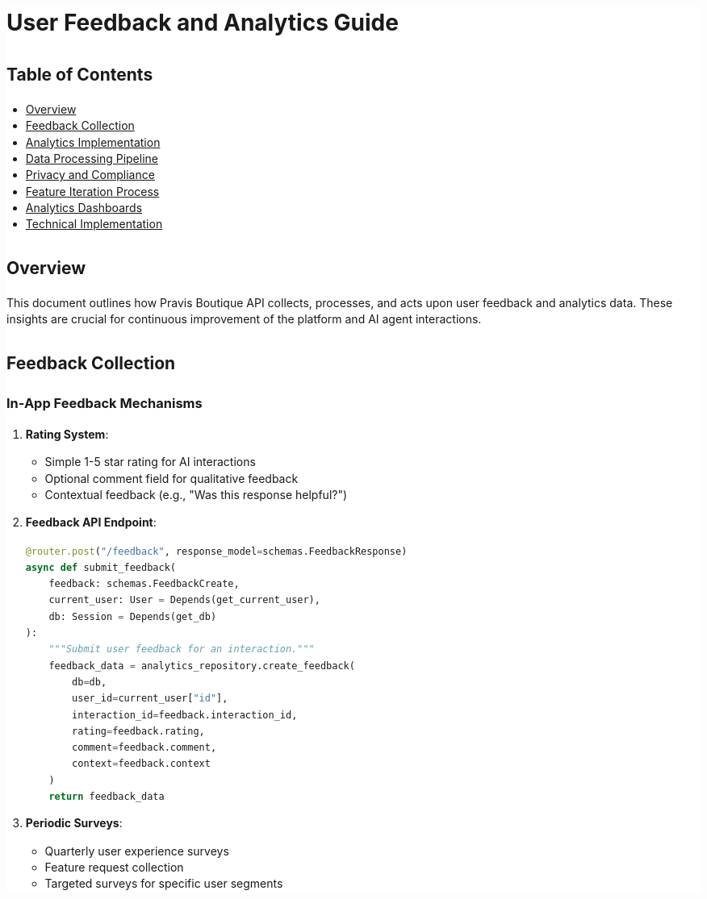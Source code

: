 # User Feedback and Analytics Guide

## Table of Contents
- [Overview](#overview)
- [Feedback Collection](#feedback-collection)
- [Analytics Implementation](#analytics-implementation)
- [Data Processing Pipeline](#data-processing-pipeline)
- [Privacy and Compliance](#privacy-and-compliance)
- [Feature Iteration Process](#feature-iteration-process)
- [Analytics Dashboards](#analytics-dashboards)
- [Technical Implementation](#technical-implementation)

## Overview

This document outlines how Pravis Boutique API collects, processes, and acts upon user feedback and analytics data. These insights are crucial for continuous improvement of the platform and AI agent interactions.

## Feedback Collection

### In-App Feedback Mechanisms

1. **Rating System**:
   - Simple 1-5 star rating for AI interactions
   - Optional comment field for qualitative feedback
   - Contextual feedback (e.g., "Was this response helpful?")

2. **Feedback API Endpoint**:
   ```python
   @router.post("/feedback", response_model=schemas.FeedbackResponse)
   async def submit_feedback(
       feedback: schemas.FeedbackCreate,
       current_user: User = Depends(get_current_user),
       db: Session = Depends(get_db)
   ):
       """Submit user feedback for an interaction."""
       feedback_data = analytics_repository.create_feedback(
           db=db,
           user_id=current_user["id"],
           interaction_id=feedback.interaction_id,
           rating=feedback.rating,
           comment=feedback.comment,
           context=feedback.context
       )
       return feedback_data
   ```

3. **Periodic Surveys**:
   - Quarterly user experience surveys
   - Feature request collection
   - Targeted surveys for specific user segments
